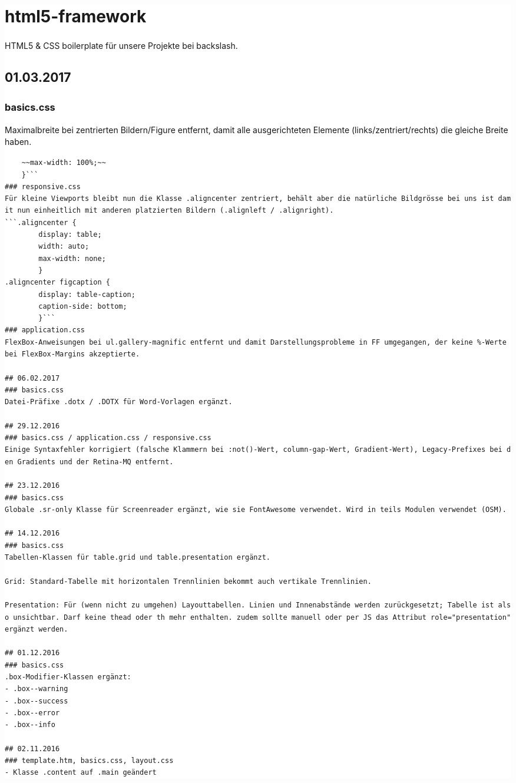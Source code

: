 # html5-framework
HTML5 &amp; CSS boilerplate für unsere Projekte bei backslash.

## 01.03.2017
### basics.css
Maximalbreite bei zentrierten Bildern/Figure entfernt, damit alle ausgerichteten Elemente (links/zentriert/rechts) die gleiche Breite haben.
```.aligncenter {
	~~max-width: 100%;~~
	}```
### responsive.css
Für kleine Viewports bleibt nun die Klasse .aligncenter zentriert, behält aber die natürliche Bildgrösse bei uns ist damit nun einheitlich mit anderen platzierten Bildern (.alignleft / .alignright).
```.aligncenter {
		display: table;
		width: auto;
		max-width: none;
		}
.aligncenter figcaption {
		display: table-caption;
		caption-side: bottom;
		}```
### application.css
FlexBox-Anweisungen bei ul.gallery-magnific entfernt und damit Darstellungsprobleme in FF umgegangen, der keine %-Werte bei FlexBox-Margins akzeptierte.

## 06.02.2017
### basics.css
Datei-Präfixe .dotx / .DOTX für Word-Vorlagen ergänzt.

## 29.12.2016
### basics.css / application.css / responsive.css
Einige Syntaxfehler korrigiert (falsche Klammern bei :not()-Wert, column-gap-Wert, Gradient-Wert), Legacy-Prefixes bei den Gradients und der Retina-MQ entfernt.

## 23.12.2016
### basics.css
Globale .sr-only Klasse für Screenreader ergänzt, wie sie FontAwesome verwendet. Wird in teils Modulen verwendet (OSM).

## 14.12.2016
### basics.css
Tabellen-Klassen für table.grid und table.presentation ergänzt.

Grid: Standard-Tabelle mit horizontalen Trennlinien bekommt auch vertikale Trennlinien.

Presentation: Für (wenn nicht zu umgehen) Layouttabellen. Linien und Innenabstände werden zurückgesetzt; Tabelle ist also unsichtbar. Darf keine thead oder th mehr enthalten. zudem sollte manuell oder per JS das Attribut role="presentation" ergänzt werden. 

## 01.12.2016
### basics.css
.box-Modifier-Klassen ergänzt:
- .box--warning
- .box--success
- .box--error
- .box--info

## 02.11.2016
### template.htm, basics.css, layout.css
- Klasse .content auf .main geändert
```